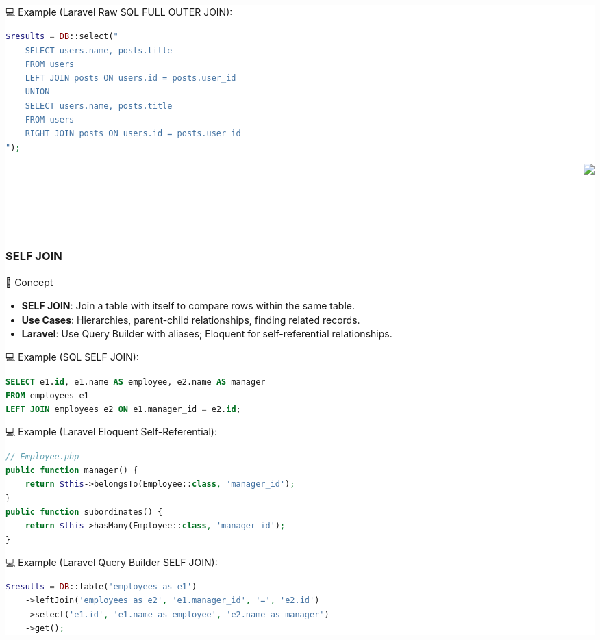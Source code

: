 💻 Example (Laravel Raw SQL FULL OUTER JOIN):
```php
$results = DB::select("
	SELECT users.name, posts.title
	FROM users
	LEFT JOIN posts ON users.id = posts.user_id
	UNION
	SELECT users.name, posts.title
	FROM users
	RIGHT JOIN posts ON users.id = posts.user_id
");
```



<p align="right"><a href="#top"><img src="https://img.shields.io/badge/-Back%20to%20Top-blueviolet?style=for-the-badge" /></a></p>

#

<br>

<br>





### SELF JOIN

🔹 Concept
- **SELF JOIN**: Join a table with itself to compare rows within the same table.
- **Use Cases**: Hierarchies, parent-child relationships, finding related records.
- **Laravel**: Use Query Builder with aliases; Eloquent for self-referential relationships.

💻 Example (SQL SELF JOIN):
```sql
SELECT e1.id, e1.name AS employee, e2.name AS manager
FROM employees e1
LEFT JOIN employees e2 ON e1.manager_id = e2.id;
```

💻 Example (Laravel Eloquent Self-Referential):
```php
// Employee.php
public function manager() {
	return $this->belongsTo(Employee::class, 'manager_id');
}
public function subordinates() {
	return $this->hasMany(Employee::class, 'manager_id');
}
```

💻 Example (Laravel Query Builder SELF JOIN):
```php
$results = DB::table('employees as e1')
	->leftJoin('employees as e2', 'e1.manager_id', '=', 'e2.id')
	->select('e1.id', 'e1.name as employee', 'e2.name as manager')
	->get();
```
